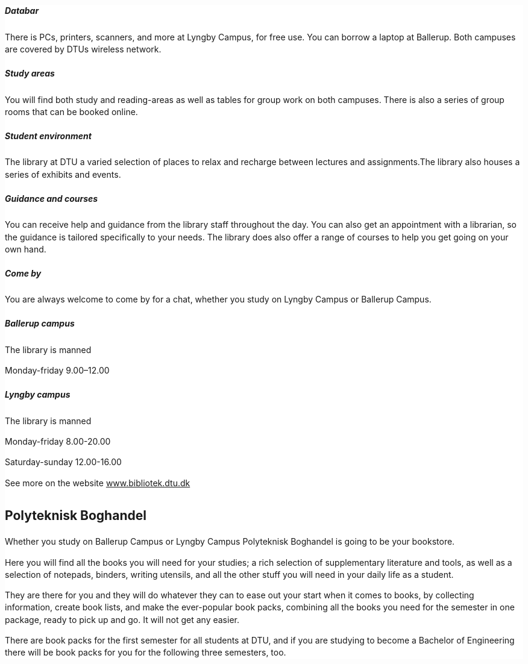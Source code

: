 ##### Databar
There is PCs, printers, scanners, and more at Lyngby Campus, for free use. You can borrow a laptop at Ballerup. Both campuses are covered by DTUs wireless network.

##### Study areas
You will find both study and reading-areas as well as tables for group work on both campuses. There is also a series of group rooms that can be booked online.

##### Student environment
The library at DTU a varied selection of places to relax and recharge between lectures and assignments.The library also houses a series of exhibits and events.

##### Guidance and courses
You can receive help and guidance from the library staff throughout the day. You can also get an appointment with a librarian, so the guidance is tailored specifically to your needs. The library does also offer a range of courses to help you get going on your own hand.

##### Come by
You are always welcome to come by for a chat, whether you study on Lyngby Campus or Ballerup Campus.

##### Ballerup campus
The library is manned

Monday-friday
9.00–12.00

##### Lyngby campus
The library is manned

Monday-friday
8.00-20.00

Saturday-sunday
12.00-16.00

See more on the website www.bibliotek.dtu.dk

## Polyteknisk Boghandel

Whether you study on Ballerup Campus or Lyngby Campus Polyteknisk Boghandel is going to be your bookstore.


Here you will find all the books you will need for your studies; a rich selection of supplementary literature and tools, as well as a selection of notepads, binders, writing utensils, and all the other stuff you will need in your daily life as a student.

They are there for you and they will do whatever they can to ease out your start when it comes to books, by collecting information, create book lists, and make the ever-popular book packs, combining all the books you need for the semester in one package, ready to pick up and go. It will not get any easier.

There are book packs for the first semester for all students at DTU, and if you are studying to become a Bachelor of Engineering there will be book packs for you for the following three semesters, too.

